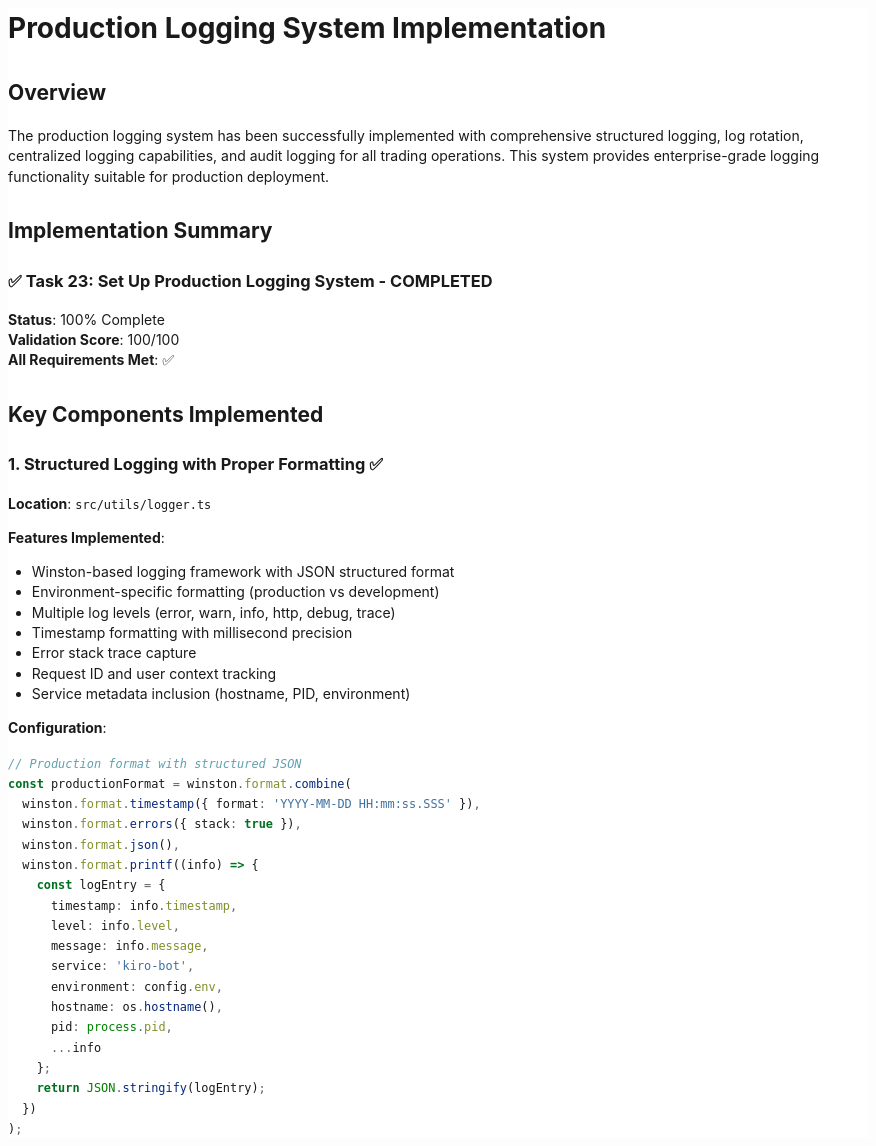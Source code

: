 # Production Logging System Implementation

## Overview

The production logging system has been successfully implemented with comprehensive structured logging, log rotation, centralized logging capabilities, and audit logging for all trading operations. This system provides enterprise-grade logging functionality suitable for production deployment.

## Implementation Summary

### ✅ Task 23: Set Up Production Logging System - COMPLETED

**Status**: 100% Complete  
**Validation Score**: 100/100  
**All Requirements Met**: ✅

## Key Components Implemented

### 1. Structured Logging with Proper Formatting ✅

**Location**: `src/utils/logger.ts`

**Features Implemented**:
- Winston-based logging framework with JSON structured format
- Environment-specific formatting (production vs development)
- Multiple log levels (error, warn, info, http, debug, trace)
- Timestamp formatting with millisecond precision
- Error stack trace capture
- Request ID and user context tracking
- Service metadata inclusion (hostname, PID, environment)

**Configuration**:
```typescript
// Production format with structured JSON
const productionFormat = winston.format.combine(
  winston.format.timestamp({ format: 'YYYY-MM-DD HH:mm:ss.SSS' }),
  winston.format.errors({ stack: true }),
  winston.format.json(),
  winston.format.printf((info) => {
    const logEntry = {
      timestamp: info.timestamp,
      level: info.level,
      message: info.message,
      service: 'kiro-bot',
      environment: config.env,
      hostname: os.hostname(),
      pid: process.pid,
      ...info
    };
    return JSON.stringify(logEntry);
  })
);
```
